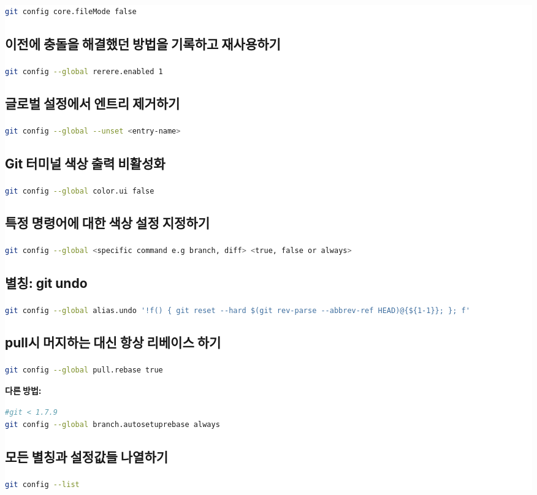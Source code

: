 ```sh
git config core.fileMode false
```

## 이전에 충돌을 해결했던 방법을 기록하고 재사용하기

```sh
git config --global rerere.enabled 1
```

## 글로벌 설정에서 엔트리 제거하기

```sh
git config --global --unset <entry-name>
```

## Git 터미널 색상 출력 비활성화

```sh
git config --global color.ui false
```

## 특정 명령어에 대한 색상 설정 지정하기

```sh
git config --global <specific command e.g branch, diff> <true, false or always>
```

## 별칭: git undo

```sh
git config --global alias.undo '!f() { git reset --hard $(git rev-parse --abbrev-ref HEAD)@{${1-1}}; }; f'
```

## pull시 머지하는 대신 항상 리베이스 하기

```sh
git config --global pull.rebase true
```


__다른 방법:__

```sh
#git < 1.7.9
git config --global branch.autosetuprebase always
```

## 모든 별칭과 설정값들 나열하기

```sh
git config --list
```
